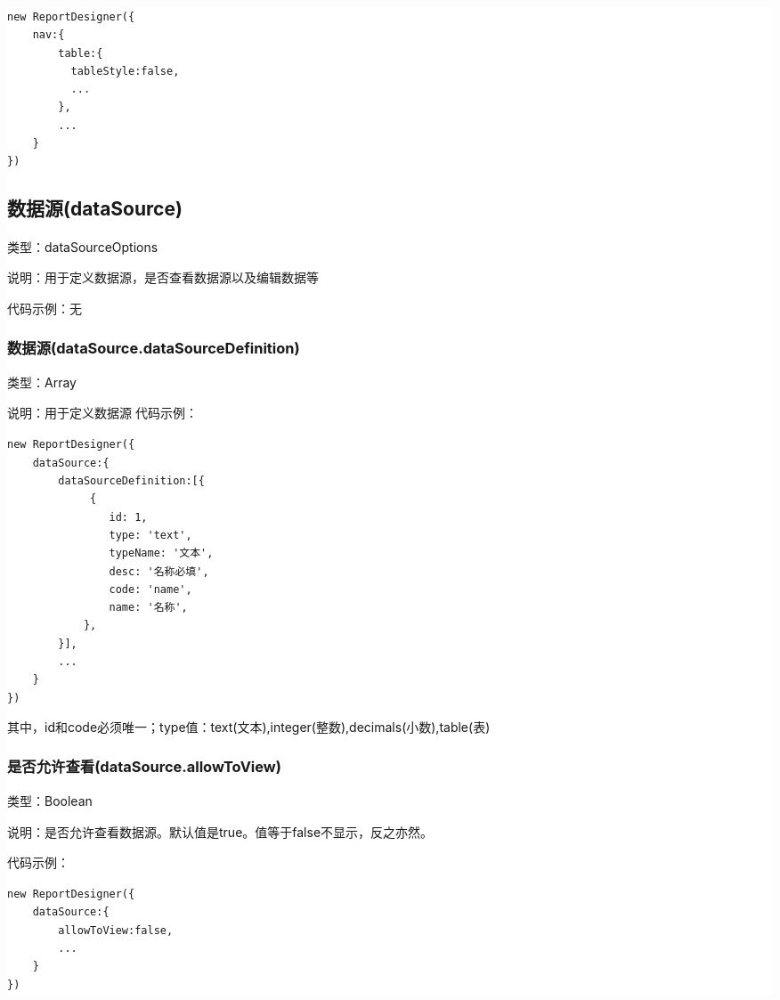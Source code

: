 ```
new ReportDesigner({
    nav:{
        table:{
          tableStyle:false,
          ...
        },
        ...
    } 
})
```

## 数据源(dataSource)

类型：dataSourceOptions

说明：用于定义数据源，是否查看数据源以及编辑数据等

代码示例：无

### 数据源(dataSource.dataSourceDefinition)

类型：Array<Object>

说明：用于定义数据源
代码示例：

```
new ReportDesigner({
    dataSource:{
        dataSourceDefinition:[{
             {
                id: 1,
                type: 'text',
                typeName: '文本',
                desc: '名称必填',
                code: 'name',
                name: '名称',
            },
        }],
        ...
    } 
})
```

其中，id和code必须唯一；type值：text(文本),integer(整数),decimals(小数),table(表)

### 是否允许查看(dataSource.allowToView)

类型：Boolean

说明：是否允许查看数据源。默认值是true。值等于false不显示，反之亦然。

代码示例：

```
new ReportDesigner({
    dataSource:{
        allowToView:false,
        ...
    } 
})
```
